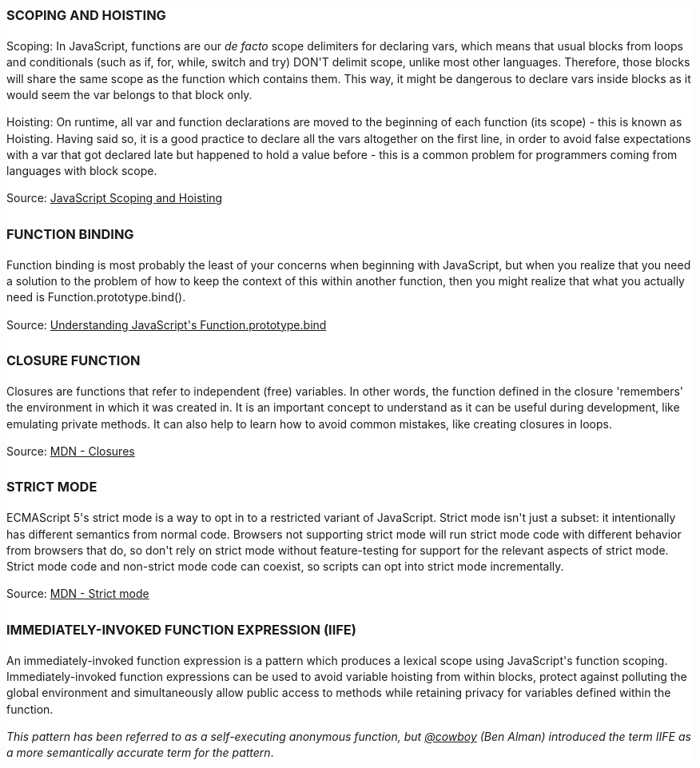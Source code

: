 ### SCOPING AND HOISTING

Scoping: In JavaScript, functions are our *de facto* scope delimiters for declaring vars, which means that usual blocks from loops and conditionals (such as if, for, while, switch and try) DON'T delimit scope, unlike most other languages. Therefore, those blocks will share the same scope as the function which contains them. This way, it might be dangerous to declare vars inside blocks as it would seem the var belongs to that block only.

Hoisting: On runtime, all var and function declarations are moved to the beginning of each function (its scope) - this is known as Hoisting. Having said so, it is a good practice to declare all the vars altogether on the first line, in order to avoid false expectations with a var that got declared late but happened to hold a value before - this is a common problem for programmers coming from languages with block scope.

Source: [JavaScript Scoping and Hoisting](http://www.adequatelygood.com/JavaScript-Scoping-and-Hoisting.html)

### FUNCTION BINDING

Function binding is most probably the least of your concerns when beginning with JavaScript, but when you realize that you need a solution to the problem of how to keep the context of this within another function, then you might realize that what you actually need is Function.prototype.bind().

Source: [Understanding JavaScript's Function.prototype.bind](http://coding.smashingmagazine.com/2014/01/23/understanding-javascript-function-prototype-bind/)

### CLOSURE FUNCTION

Closures are functions that refer to independent (free) variables. In other words, the function defined in the closure 'remembers' the environment in which it was created in. It is an important concept to understand as it can be useful during development, like emulating private methods. It can also help to learn how to avoid common mistakes, like creating closures in loops.

Source: [MDN - Closures](https://developer.mozilla.org/en-US/docs/Web/JavaScript/Guide/Closures/)

### STRICT MODE

ECMAScript 5's strict mode is a way to opt in to a restricted variant of JavaScript. Strict mode isn't just a subset: it intentionally has different semantics from normal code. Browsers not supporting strict mode will run strict mode code with different behavior from browsers that do, so don't rely on strict mode without feature-testing for support for the relevant aspects of strict mode. Strict mode code and non-strict mode code can coexist, so scripts can opt into strict mode incrementally.

Source: [MDN - Strict mode](https://developer.mozilla.org/en-US/docs/Web/JavaScript/Reference/Functions_and_function_scope/Strict_mode/)

### IMMEDIATELY-INVOKED FUNCTION EXPRESSION (IIFE)

An immediately-invoked function expression is a pattern which produces a lexical scope using JavaScript's function scoping. Immediately-invoked function expressions can be used to avoid variable hoisting from within blocks, protect against polluting the global environment and simultaneously allow public access to methods while retaining privacy for variables defined within the function.

_This pattern has been referred to as a self-executing anonymous function, but [@cowboy](http://twitter.com/cowboy) (Ben Alman) introduced the term IIFE as a more semantically accurate term for the pattern_.
